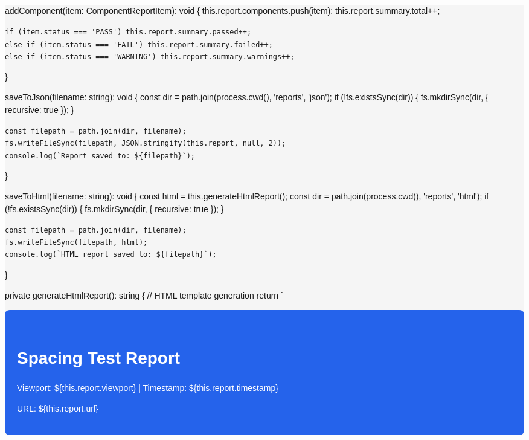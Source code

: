   addComponent(item: ComponentReportItem): void {
    this.report.components.push(item);
    this.report.summary.total++;
    
    if (item.status === 'PASS') this.report.summary.passed++;
    else if (item.status === 'FAIL') this.report.summary.failed++;
    else if (item.status === 'WARNING') this.report.summary.warnings++;
  }
  
  saveToJson(filename: string): void {
    const dir = path.join(process.cwd(), 'reports', 'json');
    if (!fs.existsSync(dir)) {
      fs.mkdirSync(dir, { recursive: true });
    }
    
    const filepath = path.join(dir, filename);
    fs.writeFileSync(filepath, JSON.stringify(this.report, null, 2));
    console.log(`Report saved to: ${filepath}`);
  }
  
  saveToHtml(filename: string): void {
    const html = this.generateHtmlReport();
    const dir = path.join(process.cwd(), 'reports', 'html');
    if (!fs.existsSync(dir)) {
      fs.mkdirSync(dir, { recursive: true });
    }
    
    const filepath = path.join(dir, filename);
    fs.writeFileSync(filepath, html);
    console.log(`HTML report saved to: ${filepath}`);
  }
  
  private generateHtmlReport(): string {
    // HTML template generation
    return `
<!DOCTYPE html>
<html>
<head>
  <title>Spacing Test Report - ${this.report.viewport}</title>
  <style>
    body { font-family: Arial, sans-serif; margin: 20px; background: #f5f5f5; }
    .header { background: #2563eb; color: white; padding: 20px; border-radius: 8px; }
    .summary { display: grid; grid-template-columns: repeat(4, 1fr); gap: 10px; margin: 20px 0; }
    .summary-card { background: white; padding: 15px; border-radius: 8px; box-shadow: 0 2px 4px rgba(0,0,0,0.1); }
    .pass { color: #16a34a; }
    .fail { color: #dc2626; }
    .warning { color: #ea580c; }
    table { width: 100%; background: white; border-collapse: collapse; box-shadow: 0 2px 4px rgba(0,0,0,0.1); }
    th, td { padding: 12px; text-align: left; border-bottom: 1px solid #e5e7eb; }
    th { background: #f3f4f6; font-weight: 600; }
    .status-badge { padding: 4px 8px; border-radius: 4px; font-size: 12px; font-weight: 600; }
    .status-pass { background: #dcfce7; color: #16a34a; }
    .status-fail { background: #fee2e2; color: #dc2626; }
    .status-warning { background: #ffedd5; color: #ea580c; }
  </style>
</head>
<body>
  <div class="header">
    <h1>Spacing Test Report</h1>
    <p>Viewport: ${this.report.viewport} | Timestamp: ${this.report.timestamp}</p>
    <p>URL: ${this.report.url}</p>
  </div>
  